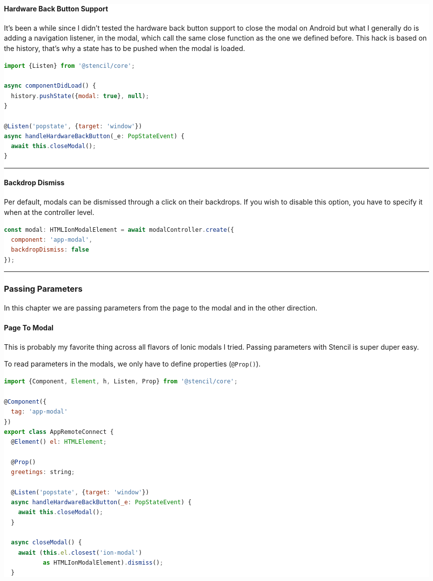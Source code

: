 #### Hardware Back Button Support

It’s been a while since I didn’t tested the hardware back button support to close the modal on Android but what I generally do is adding a navigation listener, in the modal, which call the same close function as the one we defined before. This hack is based on the history, that’s why a state has to be pushed when the modal is loaded.

```javascript
import {Listen} from '@stencil/core';

async componentDidLoad() {
  history.pushState({modal: true}, null);
}

@Listen('popstate', {target: 'window'})
async handleHardwareBackButton(_e: PopStateEvent) {
  await this.closeModal();
}
```

*****

#### Backdrop Dismiss

Per default, modals can be dismissed through a click on their backdrops. If you wish to disable this option, you have to specify it when at the controller level.

```javascript
const modal: HTMLIonModalElement = await modalController.create({
  component: 'app-modal',
  backdropDismiss: false
});
```

*****

### Passing Parameters

In this chapter we are passing parameters from the page to the modal and in the other direction.

#### Page To Modal

This is probably my favorite thing across all flavors of Ionic modals I tried. Passing parameters with Stencil is super duper easy.

To read parameters in the modals, we only have to define properties (`@Prop()`).

```javascript
import {Component, Element, h, Listen, Prop} from '@stencil/core';

@Component({
  tag: 'app-modal'
})
export class AppRemoteConnect {
  @Element() el: HTMLElement;
  
  @Prop()
  greetings: string;

  @Listen('popstate', {target: 'window'})
  async handleHardwareBackButton(_e: PopStateEvent) {
    await this.closeModal();
  }

  async closeModal() {
    await (this.el.closest('ion-modal')
           as HTMLIonModalElement).dismiss();
  }
```